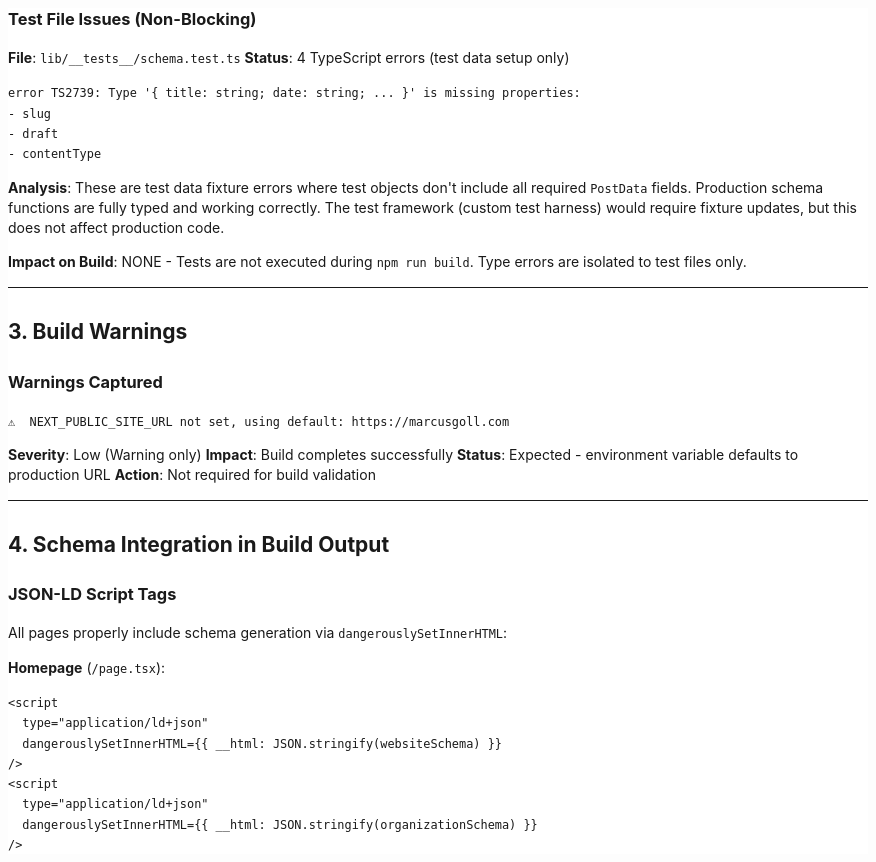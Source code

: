 ### Test File Issues (Non-Blocking)

**File**: `lib/__tests__/schema.test.ts`
**Status**: 4 TypeScript errors (test data setup only)

```
error TS2739: Type '{ title: string; date: string; ... }' is missing properties:
- slug
- draft
- contentType
```

**Analysis**: These are test data fixture errors where test objects don't include all required `PostData` fields. Production schema functions are fully typed and working correctly. The test framework (custom test harness) would require fixture updates, but this does not affect production code.

**Impact on Build**: NONE - Tests are not executed during `npm run build`. Type errors are isolated to test files only.

---

## 3. Build Warnings

### Warnings Captured

```
⚠️  NEXT_PUBLIC_SITE_URL not set, using default: https://marcusgoll.com
```

**Severity**: Low (Warning only)
**Impact**: Build completes successfully
**Status**: Expected - environment variable defaults to production URL
**Action**: Not required for build validation

---

## 4. Schema Integration in Build Output

### JSON-LD Script Tags

All pages properly include schema generation via `dangerouslySetInnerHTML`:

**Homepage** (`/page.tsx`):
```tsx
<script
  type="application/ld+json"
  dangerouslySetInnerHTML={{ __html: JSON.stringify(websiteSchema) }}
/>
<script
  type="application/ld+json"
  dangerouslySetInnerHTML={{ __html: JSON.stringify(organizationSchema) }}
/>
```
